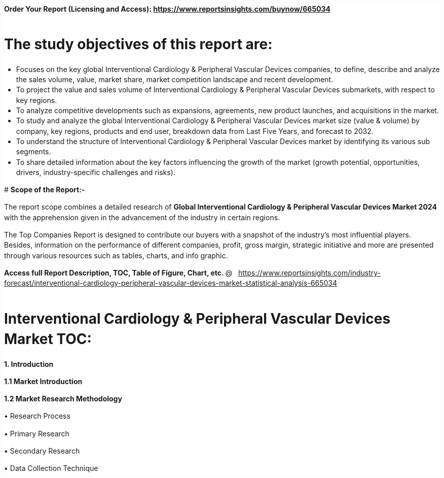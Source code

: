 <strong>Order Your Report (Licensing and Access): <a href=https://www.reportsinsights.com/buynow/665034 style=color:#0000ff;>https://www.reportsinsights.com/buynow/665034</a></strong>

# <strong>The study objectives of this report are:</strong>
<ul>
  <li>Focuses on the key global Interventional Cardiology & Peripheral Vascular Devices companies, to define, describe and analyze the sales volume, value, market share, market competition landscape and recent development.</li>
  <li>To project the value and sales volume of Interventional Cardiology & Peripheral Vascular Devices submarkets, with respect to key regions.</li>
  <li>To analyze competitive developments such as expansions, agreements, new product launches, and acquisitions in the market.</li>
  <li>To study and analyze the global Interventional Cardiology & Peripheral Vascular Devices market size (value &amp; volume) by company, key regions, products and end user, breakdown data from Last Five Years, and forecast to 2032.</li>
  <li>To understand the structure of Interventional Cardiology & Peripheral Vascular Devices market by identifying its various sub segments.</li>
  <li>To share detailed information about the key factors influencing the growth of the market (growth potential, opportunities, drivers, industry-specific challenges and risks).</li>
</ul>
# <strong>Scope of the Report:-</strong><strong> </strong>

The report scope combines a detailed research of <strong>Global Interventional Cardiology & Peripheral Vascular Devices Market 2024 </strong>with the apprehension given in the advancement of the industry in certain regions.

The Top Companies Report is designed to contribute our buyers with a snapshot of the industry’s most influential players. Besides, information on the performance of different companies, profit, gross margin, strategic initiative and more are presented through various resources such as tables, charts, and info graphic.

<strong>Access full Report Description, TOC, Table of Figure, Chart, etc. </strong>@   <a href=https://www.reportsinsights.com/industry-forecast/interventional-cardiology-peripheral-vascular-devices-market-statistical-analysis-665034 style=color:#0000ff;>https://www.reportsinsights.com/industry-forecast/interventional-cardiology-peripheral-vascular-devices-market-statistical-analysis-665034</a>

# <strong>Interventional Cardiology & Peripheral Vascular Devices Market TOC:</strong>

<strong>1. Introduction</strong>

<strong>1.1 Market Introduction</strong>

<strong>1.2 Market Research Methodology</strong>

• Research Process

• Primary Research

• Secondary Research

• Data Collection Technique
